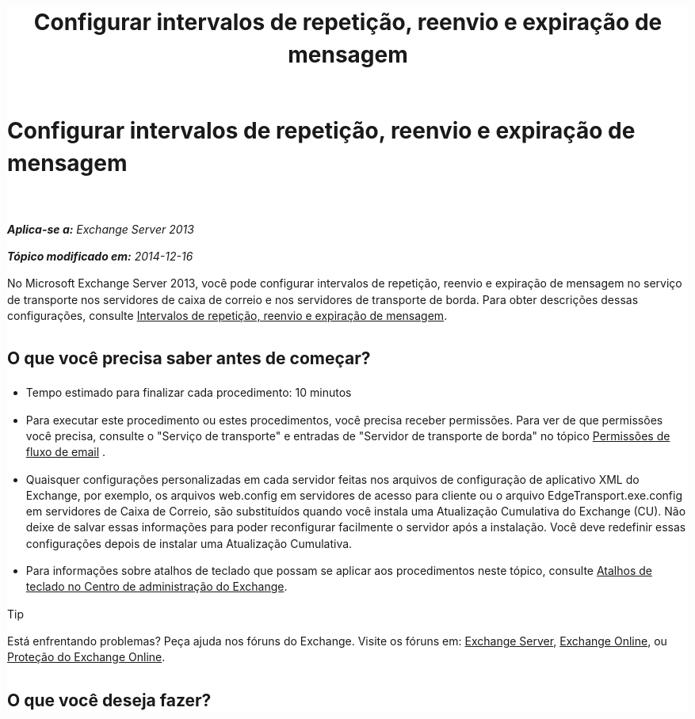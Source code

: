﻿---
title: 'Configurar intervalos de repetição, reenvio e expiração de mensagem'
TOCTitle: Configurar intervalos de repetição, reenvio e expiração de mensagem
ms:assetid: 5420124f-aa4c-4702-b493-40a9a7edb786
ms:mtpsurl: https://technet.microsoft.com/pt-br/library/Aa998043(v=EXCHG.150)
ms:contentKeyID: 51407859
ms.date: 05/22/2018
mtps_version: v=EXCHG.150
ms.translationtype: MT
---

# Configurar intervalos de repetição, reenvio e expiração de mensagem

 

_**Aplica-se a:** Exchange Server 2013_

_**Tópico modificado em:** 2014-12-16_

No Microsoft Exchange Server 2013, você pode configurar intervalos de repetição, reenvio e expiração de mensagem no serviço de transporte nos servidores de caixa de correio e nos servidores de transporte de borda. Para obter descrições dessas configurações, consulte [Intervalos de repetição, reenvio e expiração de mensagem](message-retry-resubmit-and-expiration-intervals-exchange-2013-help.md).

## O que você precisa saber antes de começar?

  - Tempo estimado para finalizar cada procedimento: 10 minutos

  - Para executar este procedimento ou estes procedimentos, você precisa receber permissões. Para ver de que permissões você precisa, consulte o "Serviço de transporte" e entradas de "Servidor de transporte de borda" no tópico [Permissões de fluxo de email](mail-flow-permissions-exchange-2013-help.md) .

  - Quaisquer configurações personalizadas em cada servidor feitas nos arquivos de configuração de aplicativo XML do Exchange, por exemplo, os arquivos web.config em servidores de acesso para cliente ou o arquivo EdgeTransport.exe.config em servidores de Caixa de Correio, são substituídos quando você instala uma Atualização Cumulativa do Exchange (CU). Não deixe de salvar essas informações para poder reconfigurar facilmente o servidor após a instalação. Você deve redefinir essas configurações depois de instalar uma Atualização Cumulativa.

  - Para informações sobre atalhos de teclado que possam se aplicar aos procedimentos neste tópico, consulte [Atalhos de teclado no Centro de administração do Exchange](keyboard-shortcuts-in-the-exchange-admin-center-exchange-online-protection-help.md).


> [!TIP]
> Está enfrentando problemas? Peça ajuda nos fóruns do Exchange. Visite os fóruns em: <A href="https://go.microsoft.com/fwlink/p/?linkid=60612">Exchange Server</A>, <A href="https://go.microsoft.com/fwlink/p/?linkid=267542">Exchange Online</A>, ou <A href="https://go.microsoft.com/fwlink/p/?linkid=285351">Proteção do Exchange Online</A>.



## O que você deseja fazer?
